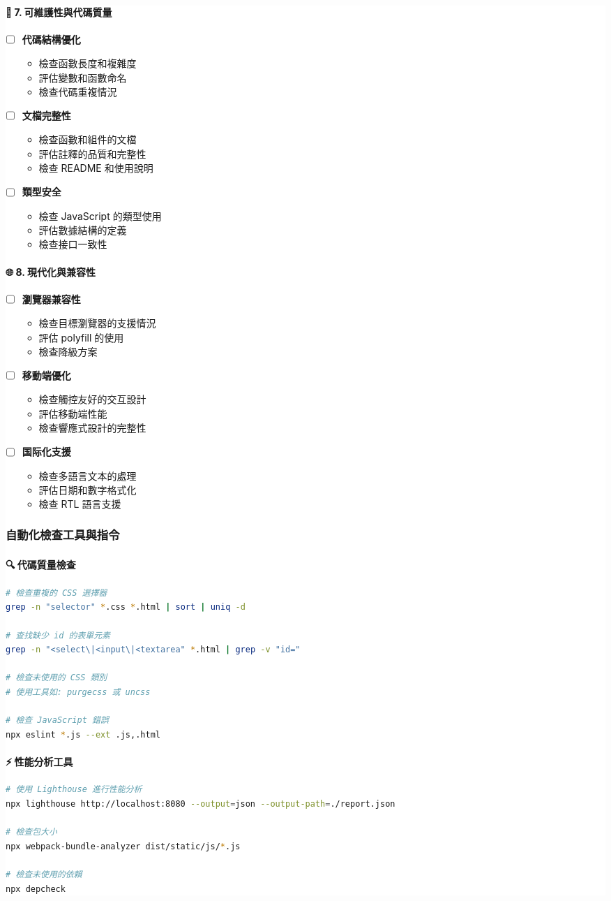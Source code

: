 #### **🚀 7. 可維護性與代碼質量**
- [ ] **代碼結構優化**
  - 檢查函數長度和複雜度
  - 評估變數和函數命名
  - 檢查代碼重複情況

- [ ] **文檔完整性**
  - 檢查函數和組件的文檔
  - 評估註釋的品質和完整性
  - 檢查 README 和使用說明

- [ ] **類型安全**
  - 檢查 JavaScript 的類型使用
  - 評估數據結構的定義
  - 檢查接口一致性

#### **🌐 8. 現代化與兼容性**
- [ ] **瀏覽器兼容性**
  - 檢查目標瀏覽器的支援情況
  - 評估 polyfill 的使用
  - 檢查降級方案

- [ ] **移動端優化**
  - 檢查觸控友好的交互設計
  - 評估移動端性能
  - 檢查響應式設計的完整性

- [ ] **国际化支援**
  - 檢查多語言文本的處理
  - 評估日期和數字格式化
  - 檢查 RTL 語言支援

### **自動化檢查工具與指令**

#### **🔍 代碼質量檢查**
```bash
# 檢查重複的 CSS 選擇器
grep -n "selector" *.css *.html | sort | uniq -d

# 查找缺少 id 的表單元素
grep -n "<select\|<input\|<textarea" *.html | grep -v "id="

# 檢查未使用的 CSS 類別
# 使用工具如: purgecss 或 uncss

# 檢查 JavaScript 錯誤
npx eslint *.js --ext .js,.html
```

#### **⚡ 性能分析工具**
```bash
# 使用 Lighthouse 進行性能分析
npx lighthouse http://localhost:8080 --output=json --output-path=./report.json

# 檢查包大小
npx webpack-bundle-analyzer dist/static/js/*.js

# 檢查未使用的依賴
npx depcheck
```
